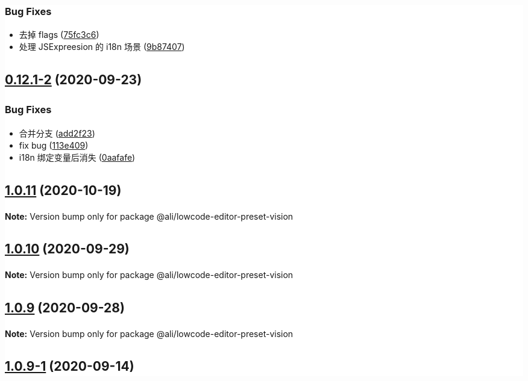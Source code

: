 
### Bug Fixes

* 去掉 flags ([75fc3c6](https://gitlab.alibaba-inc.com/ali-lowcode/ali-lowcode-engine/commit/75fc3c6))
* 处理 JSExpreesion 的 i18n 场景 ([9b87407](https://gitlab.alibaba-inc.com/ali-lowcode/ali-lowcode-engine/commit/9b87407))




<a name="0.12.1-2"></a>
## [0.12.1-2](https://gitlab.alibaba-inc.com/ali-lowcode/ali-lowcode-engine/compare/v0.12.1-1...v0.12.1-2) (2020-09-23)


### Bug Fixes

* 合并分支 ([add2f23](https://gitlab.alibaba-inc.com/ali-lowcode/ali-lowcode-engine/commit/add2f23))
* fix bug ([113e409](https://gitlab.alibaba-inc.com/ali-lowcode/ali-lowcode-engine/commit/113e409))
* i18n 绑定变量后消失 ([0aafafe](https://gitlab.alibaba-inc.com/ali-lowcode/ali-lowcode-engine/commit/0aafafe))




<a name="1.0.11"></a>
## [1.0.11](https://gitlab.alibaba-inc.com/ali-lowcode/ali-lowcode-engine/compare/@ali/lowcode-editor-preset-vision@1.0.10...@ali/lowcode-editor-preset-vision@1.0.11) (2020-10-19)




**Note:** Version bump only for package @ali/lowcode-editor-preset-vision

<a name="1.0.10"></a>
## [1.0.10](https://gitlab.alibaba-inc.com/ali-lowcode/ali-lowcode-engine/compare/@ali/lowcode-editor-preset-vision@1.0.9...@ali/lowcode-editor-preset-vision@1.0.10) (2020-09-29)




**Note:** Version bump only for package @ali/lowcode-editor-preset-vision

<a name="1.0.9"></a>
## [1.0.9](https://gitlab.alibaba-inc.com/ali-lowcode/ali-lowcode-engine/compare/@ali/lowcode-editor-preset-vision@1.0.8...@ali/lowcode-editor-preset-vision@1.0.9) (2020-09-28)




**Note:** Version bump only for package @ali/lowcode-editor-preset-vision

<a name="1.0.9-1"></a>
## [1.0.9-1](https://gitlab.alibaba-inc.com/ali-lowcode/ali-lowcode-engine/compare/v1.0.9-0...v1.0.9-1) (2020-09-14)
